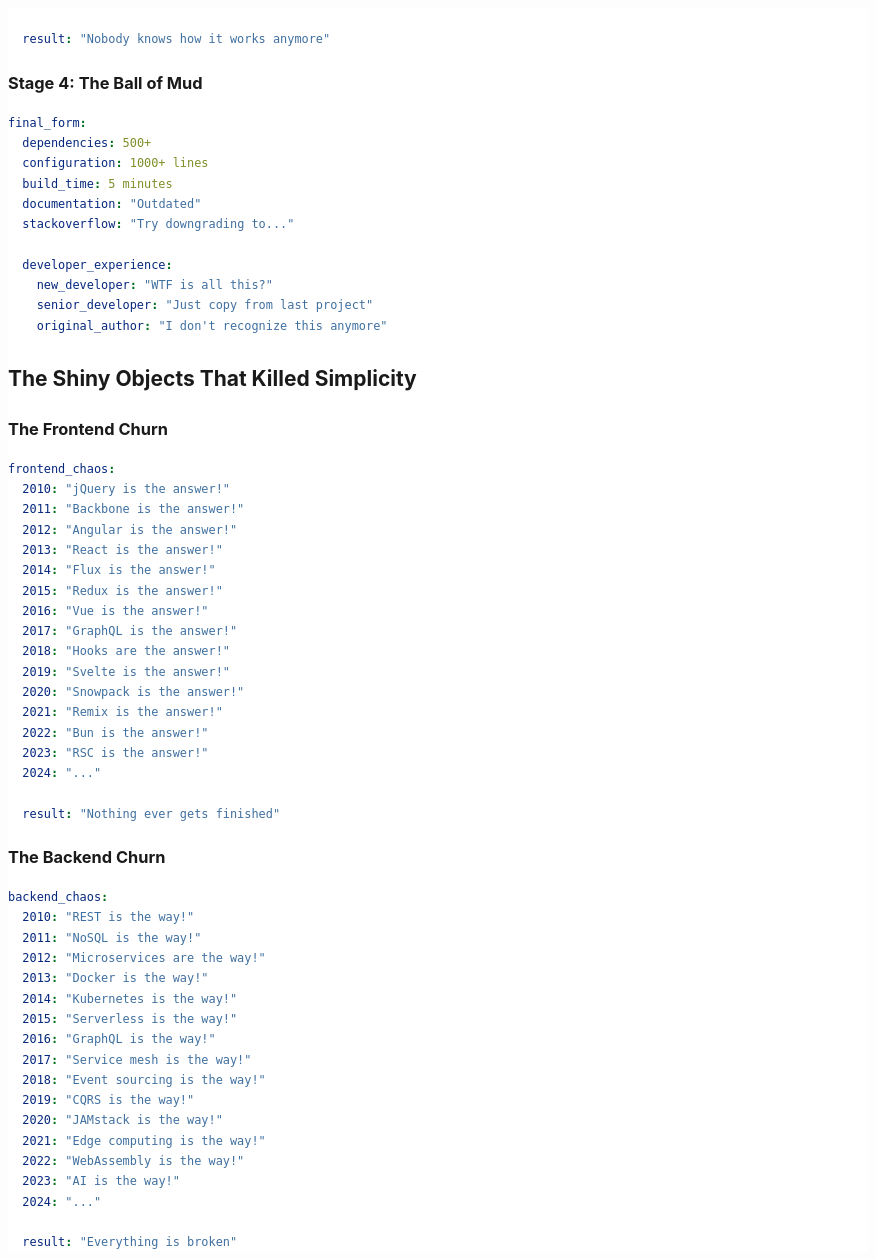 ```yaml
    
  result: "Nobody knows how it works anymore"
```

### Stage 4: The Ball of Mud
```yaml
final_form:
  dependencies: 500+
  configuration: 1000+ lines
  build_time: 5 minutes
  documentation: "Outdated"
  stackoverflow: "Try downgrading to..."
  
  developer_experience:
    new_developer: "WTF is all this?"
    senior_developer: "Just copy from last project"
    original_author: "I don't recognize this anymore"
```

## The Shiny Objects That Killed Simplicity

### The Frontend Churn
```yaml
frontend_chaos:
  2010: "jQuery is the answer!"
  2011: "Backbone is the answer!"
  2012: "Angular is the answer!"
  2013: "React is the answer!"
  2014: "Flux is the answer!"
  2015: "Redux is the answer!"
  2016: "Vue is the answer!"
  2017: "GraphQL is the answer!"
  2018: "Hooks are the answer!"
  2019: "Svelte is the answer!"
  2020: "Snowpack is the answer!"
  2021: "Remix is the answer!"
  2022: "Bun is the answer!"
  2023: "RSC is the answer!"
  2024: "..."

  result: "Nothing ever gets finished"
```

### The Backend Churn
```yaml
backend_chaos:
  2010: "REST is the way!"
  2011: "NoSQL is the way!"
  2012: "Microservices are the way!"
  2013: "Docker is the way!"
  2014: "Kubernetes is the way!"
  2015: "Serverless is the way!"
  2016: "GraphQL is the way!"
  2017: "Service mesh is the way!"
  2018: "Event sourcing is the way!"
  2019: "CQRS is the way!"
  2020: "JAMstack is the way!"
  2021: "Edge computing is the way!"
  2022: "WebAssembly is the way!"
  2023: "AI is the way!"
  2024: "..."

  result: "Everything is broken"
```